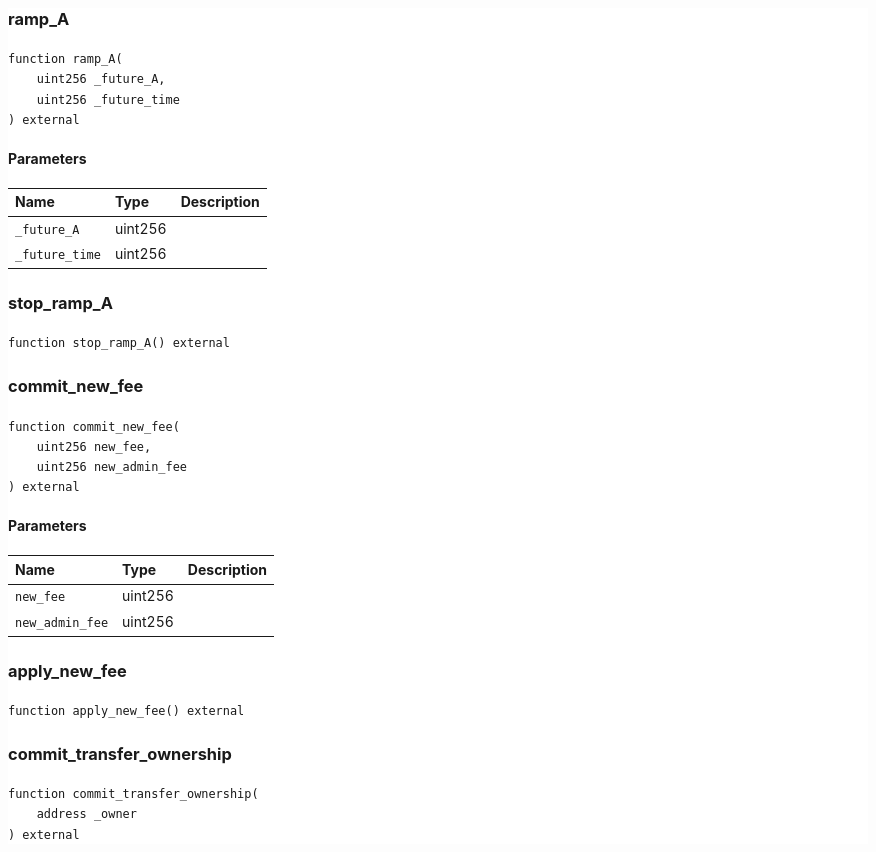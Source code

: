 ### ramp_A

```solidity
function ramp_A(
    uint256 _future_A,
    uint256 _future_time
) external
```

#### Parameters

| Name | Type | Description |
| :--- | :--- | :---------- |
| `_future_A` | uint256 |  |
| `_future_time` | uint256 |  |

### stop_ramp_A

```solidity
function stop_ramp_A() external
```

### commit_new_fee

```solidity
function commit_new_fee(
    uint256 new_fee,
    uint256 new_admin_fee
) external
```

#### Parameters

| Name | Type | Description |
| :--- | :--- | :---------- |
| `new_fee` | uint256 |  |
| `new_admin_fee` | uint256 |  |

### apply_new_fee

```solidity
function apply_new_fee() external
```

### commit_transfer_ownership

```solidity
function commit_transfer_ownership(
    address _owner
) external
```
